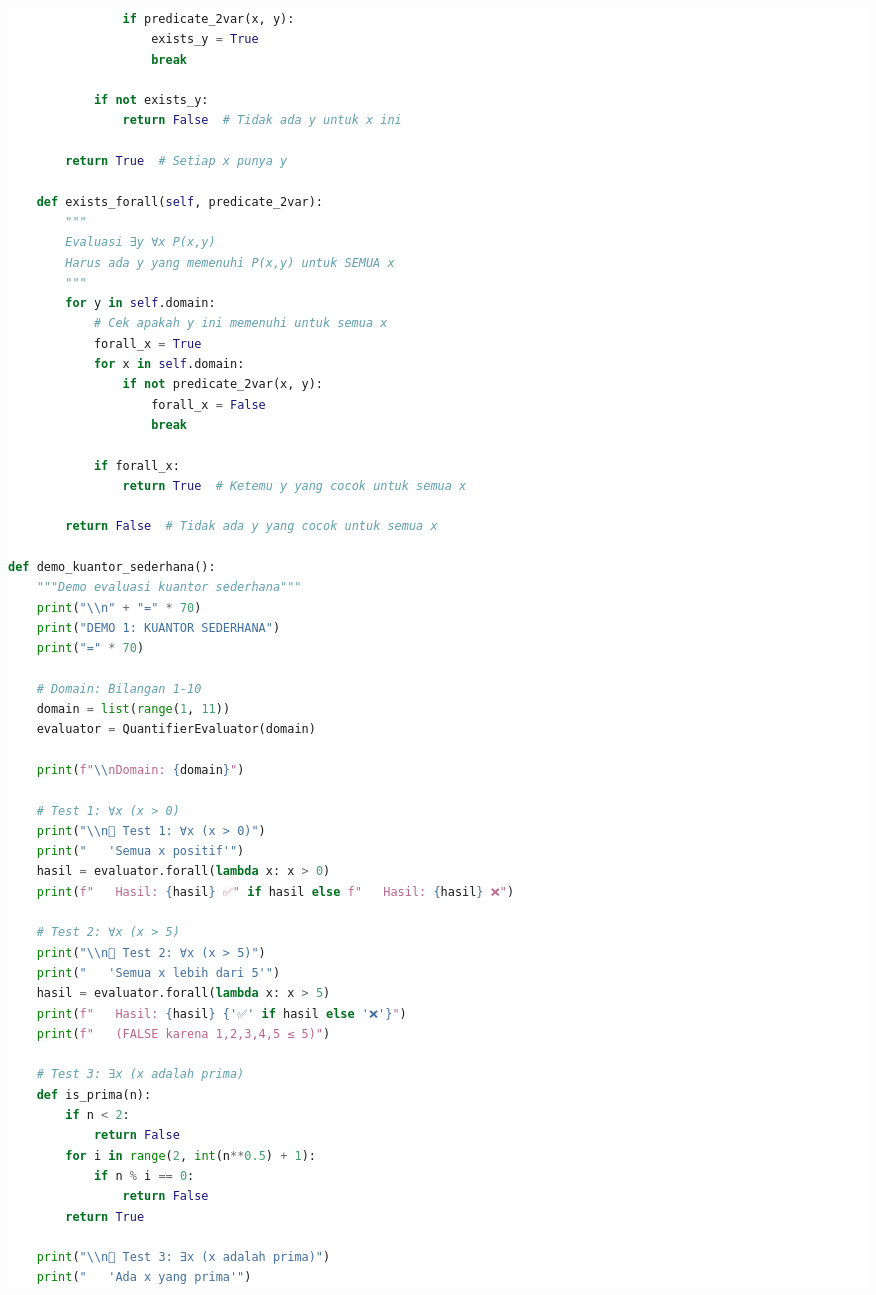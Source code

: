 ```python
                if predicate_2var(x, y):
                    exists_y = True
                    break
            
            if not exists_y:
                return False  # Tidak ada y untuk x ini
        
        return True  # Setiap x punya y
    
    def exists_forall(self, predicate_2var):
        """
        Evaluasi ∃y ∀x P(x,y)
        Harus ada y yang memenuhi P(x,y) untuk SEMUA x
        """
        for y in self.domain:
            # Cek apakah y ini memenuhi untuk semua x
            forall_x = True
            for x in self.domain:
                if not predicate_2var(x, y):
                    forall_x = False
                    break
            
            if forall_x:
                return True  # Ketemu y yang cocok untuk semua x
        
        return False  # Tidak ada y yang cocok untuk semua x

def demo_kuantor_sederhana():
    """Demo evaluasi kuantor sederhana"""
    print("\\n" + "=" * 70)
    print("DEMO 1: KUANTOR SEDERHANA")
    print("=" * 70)
    
    # Domain: Bilangan 1-10
    domain = list(range(1, 11))
    evaluator = QuantifierEvaluator(domain)
    
    print(f"\\nDomain: {domain}")
    
    # Test 1: ∀x (x > 0)
    print("\\n📌 Test 1: ∀x (x > 0)")
    print("   'Semua x positif'")
    hasil = evaluator.forall(lambda x: x > 0)
    print(f"   Hasil: {hasil} ✅" if hasil else f"   Hasil: {hasil} ❌")
    
    # Test 2: ∀x (x > 5)
    print("\\n📌 Test 2: ∀x (x > 5)")
    print("   'Semua x lebih dari 5'")
    hasil = evaluator.forall(lambda x: x > 5)
    print(f"   Hasil: {hasil} {'✅' if hasil else '❌'}")
    print(f"   (FALSE karena 1,2,3,4,5 ≤ 5)")
    
    # Test 3: ∃x (x adalah prima)
    def is_prima(n):
        if n < 2:
            return False
        for i in range(2, int(n**0.5) + 1):
            if n % i == 0:
                return False
        return True
    
    print("\\n📌 Test 3: ∃x (x adalah prima)")
    print("   'Ada x yang prima'")
```
